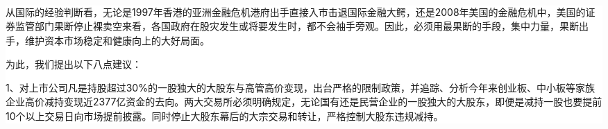 


    
从国际的经验判断看，无论是1997年香港的亚洲金融危机港府出手直接入市击退国际金融大鳄，还是2008年美国的金融危机中，美国的证券监管部门果断停止裸卖空来看，各国政府在股灾发生或将要发生时，都不会袖手旁观。因此，必须用最果断的手段，集中力量，果断出手，维护资本市场稳定和健康向上的大好局面。






























    
为此，我们提出以下八点建议：






























    
1、对上市公司凡是持股超过30%的一股独大的大股东与高管高价变现，出台严格的限制政策，并追踪、分析今年来创业板、中小板等家族企业高价减持变现近2377亿资金的去向。两大交易所必须明确规定，无论国有还是民营企业的一股独大的大股东，即便是减持一股也要提前10个以上交易日向市场提前披露。同时停止大股东幕后的大宗交易和转让，严格控制大股东违规减持。
















